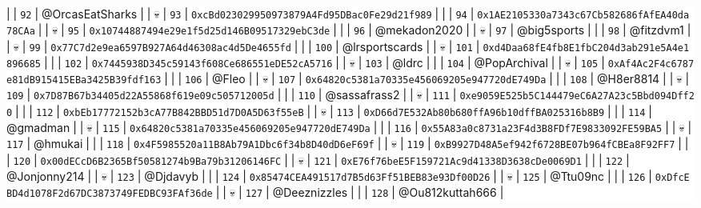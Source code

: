 |  | `92` | @OrcasEatSharks |
| 💀 | `93` | `0xcBd023029950973879A4Fd95DBac0Fe29d21f989` |
|  | `94` | `0x1AE2105330a7343c67Cb582686fAfEA40da78CAa` |
| 💀 | `95` | `0x10744887494e29e1f5d25d146B09517329ebC3de` |
|  | `96` | @mekadon2020 |
| 💀 | `97` | @big5sports |
|  | `98` | @fitzdvm1 |
| 💀 | `99` | `0x77C7d2e9ea6597B927A64d46308ac4d5De4655fd` |
|  | `100` | @lrsportscards |
| 💀 | `101` | `0xd4Daa68fE4fb8E1fbC204d3ab291e5A4e1896685` |
|  | `102` | `0x7445938D345c59143f608Ce686551eDE52cA5716` |
| 💀 | `103` | @ldrc |
|  | `104` | @PopArchival |
| 💀 | `105` | `0xAf4Ac2F4c6787e81dB915415EBa3425B39fdf163` |
|  | `106` | @Fleo |
| 💀 | `107` | `0x64820c5381a70335e456069205e947720dE749Da` |
|  | `108` | @H8er8814 |
| 💀 | `109` | `0x7D87B67b34405d22A55868f619e09c505712005d` |
|  | `110` | @sassafrass2 |
| 💀 | `111` | `0xe9059E525b5C144479eC6A27A23c5Bbd094Dff20` |
|  | `112` | `0xbEb17772152b3cA77B842BBD51d7D0A5D63f55eB` |
| 💀 | `113` | `0xD66d7E532Ab80b680ffA96b10dffBA025316b8B9` |
|  | `114` | @gmadman |
| 💀 | `115` | `0x64820c5381a70335e456069205e947720dE749Da` |
|  | `116` | `0x55A83a0c8731a23F4d3B8FDf7E9833092FE59BA5` |
| 💀 | `117` | @hmukai |
|  | `118` | `0x4F5985520a11B8Ab79A1Dbc6f34b8D40dD6eF69f` |
| 💀 | `119` | `0xB9927D48A5ef942f6728BE07b964fCBEa8F92FF7` |
|  | `120` | `0x00dECcD6B2365Bf50581274b9Ba79b31206146FC` |
| 💀 | `121` | `0xE76f76beE5F159721Ac9d41338D3638cDe0069D1` |
|  | `122` | @Jonjonny214 |
| 💀 | `123` | @Djdavyb |
|  | `124` | `0x85474CEA491517d7B5d63Ff51BEB83e93Df00D26` |
| 💀 | `125` | @Ttu09nc |
|  | `126` | `0xDfcEBD4d1078F2d67DC3873749FEDBC93FAf36de` |
| 💀 | `127` | @Deeznizzles |
|  | `128` | @Ou812kuttah666 |